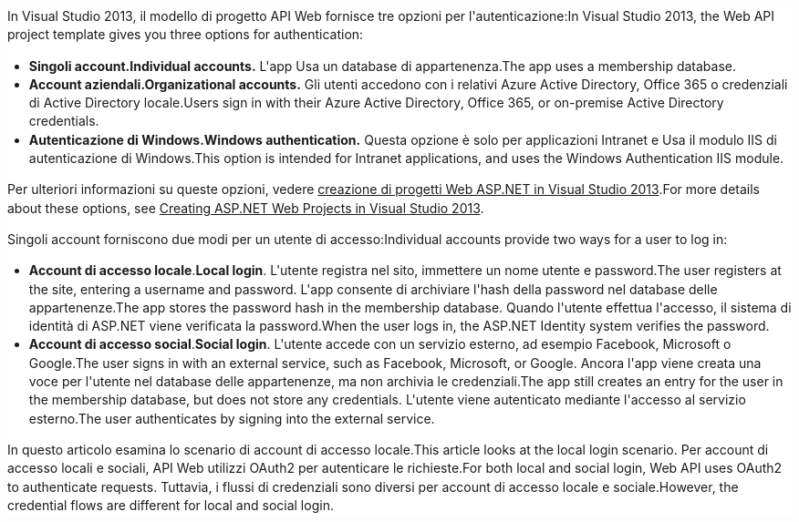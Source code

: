 
<span data-ttu-id="98c8a-112">In Visual Studio 2013, il modello di progetto API Web fornisce tre opzioni per l'autenticazione:</span><span class="sxs-lookup"><span data-stu-id="98c8a-112">In Visual Studio 2013, the Web API project template gives you three options for authentication:</span></span>

- <span data-ttu-id="98c8a-113">**Singoli account.**</span><span class="sxs-lookup"><span data-stu-id="98c8a-113">**Individual accounts.**</span></span> <span data-ttu-id="98c8a-114">L'app Usa un database di appartenenza.</span><span class="sxs-lookup"><span data-stu-id="98c8a-114">The app uses a membership database.</span></span>
- <span data-ttu-id="98c8a-115">**Account aziendali.**</span><span class="sxs-lookup"><span data-stu-id="98c8a-115">**Organizational accounts.**</span></span> <span data-ttu-id="98c8a-116">Gli utenti accedono con i relativi Azure Active Directory, Office 365 o credenziali di Active Directory locale.</span><span class="sxs-lookup"><span data-stu-id="98c8a-116">Users sign in with their Azure Active Directory, Office 365, or on-premise Active Directory credentials.</span></span>
- <span data-ttu-id="98c8a-117">**Autenticazione di Windows.**</span><span class="sxs-lookup"><span data-stu-id="98c8a-117">**Windows authentication.**</span></span> <span data-ttu-id="98c8a-118">Questa opzione è solo per applicazioni Intranet e Usa il modulo IIS di autenticazione di Windows.</span><span class="sxs-lookup"><span data-stu-id="98c8a-118">This option is intended for Intranet applications, and uses the Windows Authentication IIS module.</span></span>

<span data-ttu-id="98c8a-119">Per ulteriori informazioni su queste opzioni, vedere [creazione di progetti Web ASP.NET in Visual Studio 2013](../../../visual-studio/overview/2013/creating-web-projects-in-visual-studio.md#auth).</span><span class="sxs-lookup"><span data-stu-id="98c8a-119">For more details about these options, see [Creating ASP.NET Web Projects in Visual Studio 2013](../../../visual-studio/overview/2013/creating-web-projects-in-visual-studio.md#auth).</span></span>

<span data-ttu-id="98c8a-120">Singoli account forniscono due modi per un utente di accesso:</span><span class="sxs-lookup"><span data-stu-id="98c8a-120">Individual accounts provide two ways for a user to log in:</span></span>

- <span data-ttu-id="98c8a-121">**Account di accesso locale**.</span><span class="sxs-lookup"><span data-stu-id="98c8a-121">**Local login**.</span></span> <span data-ttu-id="98c8a-122">L'utente registra nel sito, immettere un nome utente e password.</span><span class="sxs-lookup"><span data-stu-id="98c8a-122">The user registers at the site, entering a username and password.</span></span> <span data-ttu-id="98c8a-123">L'app consente di archiviare l'hash della password nel database delle appartenenze.</span><span class="sxs-lookup"><span data-stu-id="98c8a-123">The app stores the password hash in the membership database.</span></span> <span data-ttu-id="98c8a-124">Quando l'utente effettua l'accesso, il sistema di identità di ASP.NET viene verificata la password.</span><span class="sxs-lookup"><span data-stu-id="98c8a-124">When the user logs in, the ASP.NET Identity system verifies the password.</span></span>
- <span data-ttu-id="98c8a-125">**Account di accesso social**.</span><span class="sxs-lookup"><span data-stu-id="98c8a-125">**Social login**.</span></span> <span data-ttu-id="98c8a-126">L'utente accede con un servizio esterno, ad esempio Facebook, Microsoft o Google.</span><span class="sxs-lookup"><span data-stu-id="98c8a-126">The user signs in with an external service, such as Facebook, Microsoft, or Google.</span></span> <span data-ttu-id="98c8a-127">Ancora l'app viene creata una voce per l'utente nel database delle appartenenze, ma non archivia le credenziali.</span><span class="sxs-lookup"><span data-stu-id="98c8a-127">The app still creates an entry for the user in the membership database, but does not store any credentials.</span></span> <span data-ttu-id="98c8a-128">L'utente viene autenticato mediante l'accesso al servizio esterno.</span><span class="sxs-lookup"><span data-stu-id="98c8a-128">The user authenticates by signing into the external service.</span></span>

<span data-ttu-id="98c8a-129">In questo articolo esamina lo scenario di account di accesso locale.</span><span class="sxs-lookup"><span data-stu-id="98c8a-129">This article looks at the local login scenario.</span></span> <span data-ttu-id="98c8a-130">Per account di accesso locali e sociali, API Web utilizzi OAuth2 per autenticare le richieste.</span><span class="sxs-lookup"><span data-stu-id="98c8a-130">For both local and social login, Web API uses OAuth2 to authenticate requests.</span></span> <span data-ttu-id="98c8a-131">Tuttavia, i flussi di credenziali sono diversi per account di accesso locale e sociale.</span><span class="sxs-lookup"><span data-stu-id="98c8a-131">However, the credential flows are different for local and social login.</span></span>
